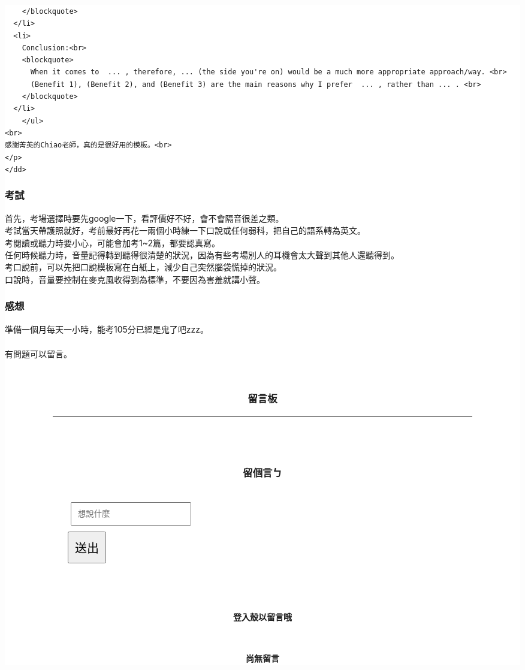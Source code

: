         </blockquote>
      </li>
      <li>
        Conclusion:<br>
        <blockquote>
          When it comes to  ... , therefore, ... (the side you're on) would be a much more appropriate approach/way. <br>
          (Benefit 1), (Benefit 2), and (Benefit 3) are the main reasons why I prefer  ... , rather than ... . <br>
        </blockquote>
      </li>
		</ul>
    <br>
    感謝菁英的Chiao老師，真的是很好用的模板。<br>
    </p>
	</dd>
</dl>

<h3>考試</h3>
<p>
首先，考場選擇時要先google一下，看評價好不好，會不會隔音很差之類。<br>
考試當天帶護照就好，考前最好再花一兩個小時練一下口說或任何弱科，把自己的語系轉為英文。<br>
考閱讀或聽力時要小心，可能會加考1~2篇，都要認真寫。<br>
任何時候聽力時，音量記得轉到聽得很清楚的狀況，因為有些考場別人的耳機會太大聲到其他人還聽得到。<br>
考口說前，可以先把口說模板寫在白紙上，減少自己突然腦袋慌掉的狀況。<br>
口說時，音量要控制在麥克風收得到為標準，不要因為害羞就講小聲。<br>
</p>

<h3>感想</h3>
<p>
準備一個月每天一小時，能考105分已經是鬼了吧zzz。<br>
<br>
有問題可以留言。<br>
</p>





<div>
	<h3 style="text-align: center; padding-top: 30px;">留言板</h3>
</div>

<div style="max-width: 700px; margin: auto;">
<hr>
  <div class="logged-in">
    <form id="comment" style="padding-left: 25px; padding-right: 25px;">
      <h3 style="text-align: center; padding-top: 60px; padding-bottom: 10px;">留個言ㄅ</h3>
      <div class="row" style="margin-top: 10px;">
        <div class="9u" style="padding-left: 5px; padding-right: 5px;">
          <input id="message" type="text" name="message" style=" padding: 10px; margin-top: 10px;" placeholder="想說什麼">
        </div>
        <div class="3u" >
          <button type="submit" style="font-size: 20px; padding: 10px; margin-top: 10px;">送出</button>
        </div>
      </div>
    </form>
  </div>
  <div class="logged-out">
    <h4 style="text-align: center; padding-top: 60px; padding-bottom: 10px;">登入殼以留言哦</h4>
  </div>
<div class="comments"><h4 class="nocomments" style="text-align: center; padding-top: 20px;">尚無留言</h4></div>
